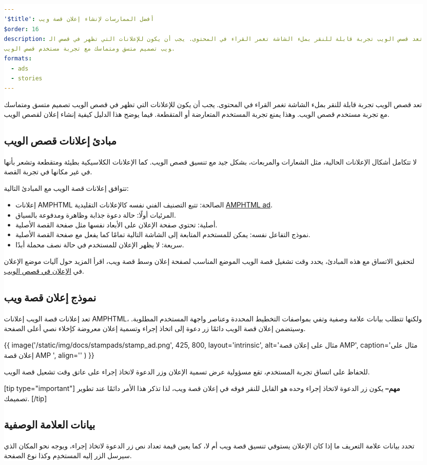 ```yaml
---
'$title': أفضل الممارسات لإنشاء إعلان قصة ويب
$order: 16
description: تعد قصص الويب تجربة قابلة للنقر بملء الشاشة تغمر القراء في المحتوى. يجب أن يكون للإعلانات التي تظهر في قصص الويب تصميم متسق ومتماسك مع تجربة مستخدم قصص الويب.
formats:
  - ads
  - stories
---
```


تعد قصص الويب تجربة قابلة للنقر بملء الشاشة تغمر القراء في المحتوى. يجب أن يكون للإعلانات التي تظهر في قصص الويب تصميم متسق ومتماسك مع تجربة مستخدم قصص الويب. وهذا يمنع تجربة المستخدم المتعارضة أو المتقطعة. فيما يوضح هذا الدليل كيفية إنشاء إعلان لقصص الويب.

## مبادئ إعلانات قصص الويب

لا تتكامل أشكال الإعلانات الحالية، مثل الشعارات والمربعات، بشكل جيد مع تنسيق قصص الويب. كما الإعلانات الكلاسيكية بطيئة ومتقطعة وتشعر بأنها في غير مكانها في تجربة القصة.

تتوافق إعلانات قصة الويب مع المبادئ التالية:

- إعلانات AMPHTML الصالحة: تتبع التصنيف الفني نفسه كالإعلانات التقليدية [AMPHTML ad](https://github.com/ampproject/amphtml/blob/master/extensions/amp-a4a/amp-a4a-format.md).
- المرئيات أولًا: حالة دعوة جذابة وظاهرة ومدفوعة بالسياق.
- أصلية: تحتوي صفحة الإعلان على الأبعاد نفسها مثل صفحة القصة الأصلية.
- نموذج التفاعل نفسه: يمكن للمستخدم المتابعة إلى الشاشة التالية تمامًا كما يفعل مع صفحة القصة الأصلية.
- سريعة: لا يظهر الإعلان للمستخدم في حالة نصف محملة أبدًا.

لتحقيق الاتساق مع هذه المبادئ، يحدد وقت تشغيل قصة الويب الموضع المناسب لصفحة إعلان وسط قصة ويب، اقرأ المزيد حول آليات موضع الإعلان في [الإعلان في قصص الويب](advertise_amp_stories.md).

## نموذج إعلان قصة ويب

تعد إعلانات قصة الويب إعلانات AMPHTML، ولكنها تتطلب بيانات علامة وصفية وتفي بمواصفات التخطيط المحددة وعناصر واجهة المستخدم المطلوبة. وسيتضمن إعلان قصة الويب دائمًا زر دعوة إلى اتخاذ إجراء وتسمية إعلان معروضة كإخلاء نصي أعلى الصفحة.

{{ image('/static/img/docs/stampads/stamp_ad.png', 425, 800, layout='intrinsic', alt='مثال على إعلان قصة AMP', caption='مثال على إعلان قصة AMP ', align='' ) }}

للحفاظ على اتساق تجربة المستخدم، تقع مسؤولية عرض تسمية الإعلان وزر الدعوة لاتخاذ إجراء على عاتق وقت تشعيل قصة الويب.

[tip type="important"] **مهم–** يكون زر الدعوة لاتخاذ إجراء وحده هو القابل للنقر فوقه في إعلان قصة ويب، لذا تذكر هذا الأمر دائمًا عند تطوير تصميمك. [/tip]

## بيانات العلامة الوصفية

تحدد بيانات علامة التعريف ما إذا كان الإعلان يستوفي تنسيق قصة ويب أم لا، كما يعين قيمة تعداد نص زر الدعوة لاتخاذ إجراء، ويوجه نحو المكان الذي سيرسل الزر إليه المستخدِم وكذا نوع الصفحة.
